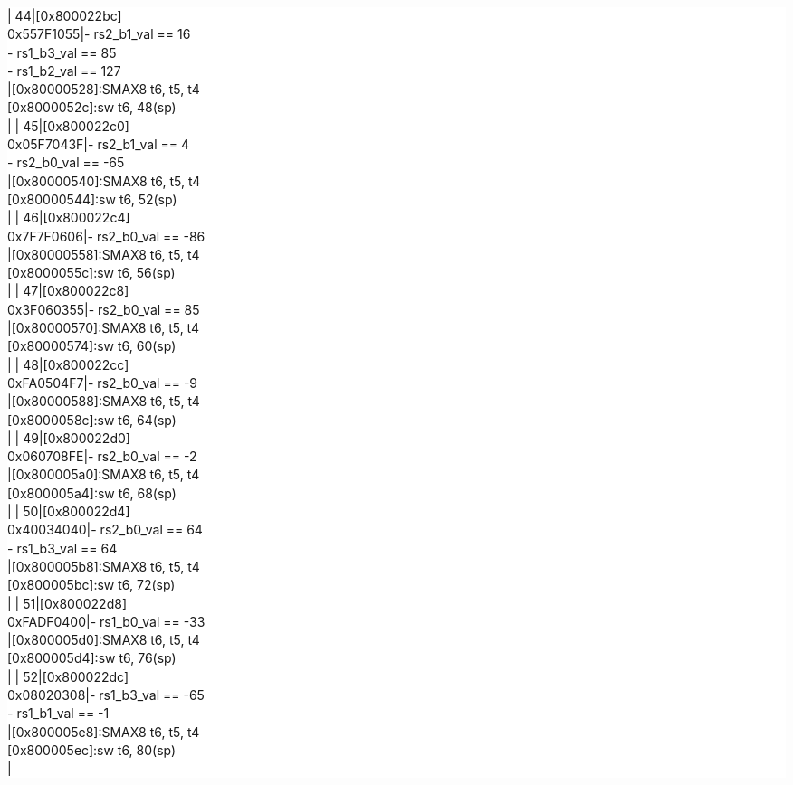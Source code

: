 |  44|[0x800022bc]<br>0x557F1055|- rs2_b1_val == 16<br> - rs1_b3_val == 85<br> - rs1_b2_val == 127<br>                                                                                                                                                                                                                                                                                                                                                                                                                                           |[0x80000528]:SMAX8 t6, t5, t4<br> [0x8000052c]:sw t6, 48(sp)<br>       |
|  45|[0x800022c0]<br>0x05F7043F|- rs2_b1_val == 4<br> - rs2_b0_val == -65<br>                                                                                                                                                                                                                                                                                                                                                                                                                                                                   |[0x80000540]:SMAX8 t6, t5, t4<br> [0x80000544]:sw t6, 52(sp)<br>       |
|  46|[0x800022c4]<br>0x7F7F0606|- rs2_b0_val == -86<br>                                                                                                                                                                                                                                                                                                                                                                                                                                                                                         |[0x80000558]:SMAX8 t6, t5, t4<br> [0x8000055c]:sw t6, 56(sp)<br>       |
|  47|[0x800022c8]<br>0x3F060355|- rs2_b0_val == 85<br>                                                                                                                                                                                                                                                                                                                                                                                                                                                                                          |[0x80000570]:SMAX8 t6, t5, t4<br> [0x80000574]:sw t6, 60(sp)<br>       |
|  48|[0x800022cc]<br>0xFA0504F7|- rs2_b0_val == -9<br>                                                                                                                                                                                                                                                                                                                                                                                                                                                                                          |[0x80000588]:SMAX8 t6, t5, t4<br> [0x8000058c]:sw t6, 64(sp)<br>       |
|  49|[0x800022d0]<br>0x060708FE|- rs2_b0_val == -2<br>                                                                                                                                                                                                                                                                                                                                                                                                                                                                                          |[0x800005a0]:SMAX8 t6, t5, t4<br> [0x800005a4]:sw t6, 68(sp)<br>       |
|  50|[0x800022d4]<br>0x40034040|- rs2_b0_val == 64<br> - rs1_b3_val == 64<br>                                                                                                                                                                                                                                                                                                                                                                                                                                                                   |[0x800005b8]:SMAX8 t6, t5, t4<br> [0x800005bc]:sw t6, 72(sp)<br>       |
|  51|[0x800022d8]<br>0xFADF0400|- rs1_b0_val == -33<br>                                                                                                                                                                                                                                                                                                                                                                                                                                                                                         |[0x800005d0]:SMAX8 t6, t5, t4<br> [0x800005d4]:sw t6, 76(sp)<br>       |
|  52|[0x800022dc]<br>0x08020308|- rs1_b3_val == -65<br> - rs1_b1_val == -1<br>                                                                                                                                                                                                                                                                                                                                                                                                                                                                  |[0x800005e8]:SMAX8 t6, t5, t4<br> [0x800005ec]:sw t6, 80(sp)<br>       |
